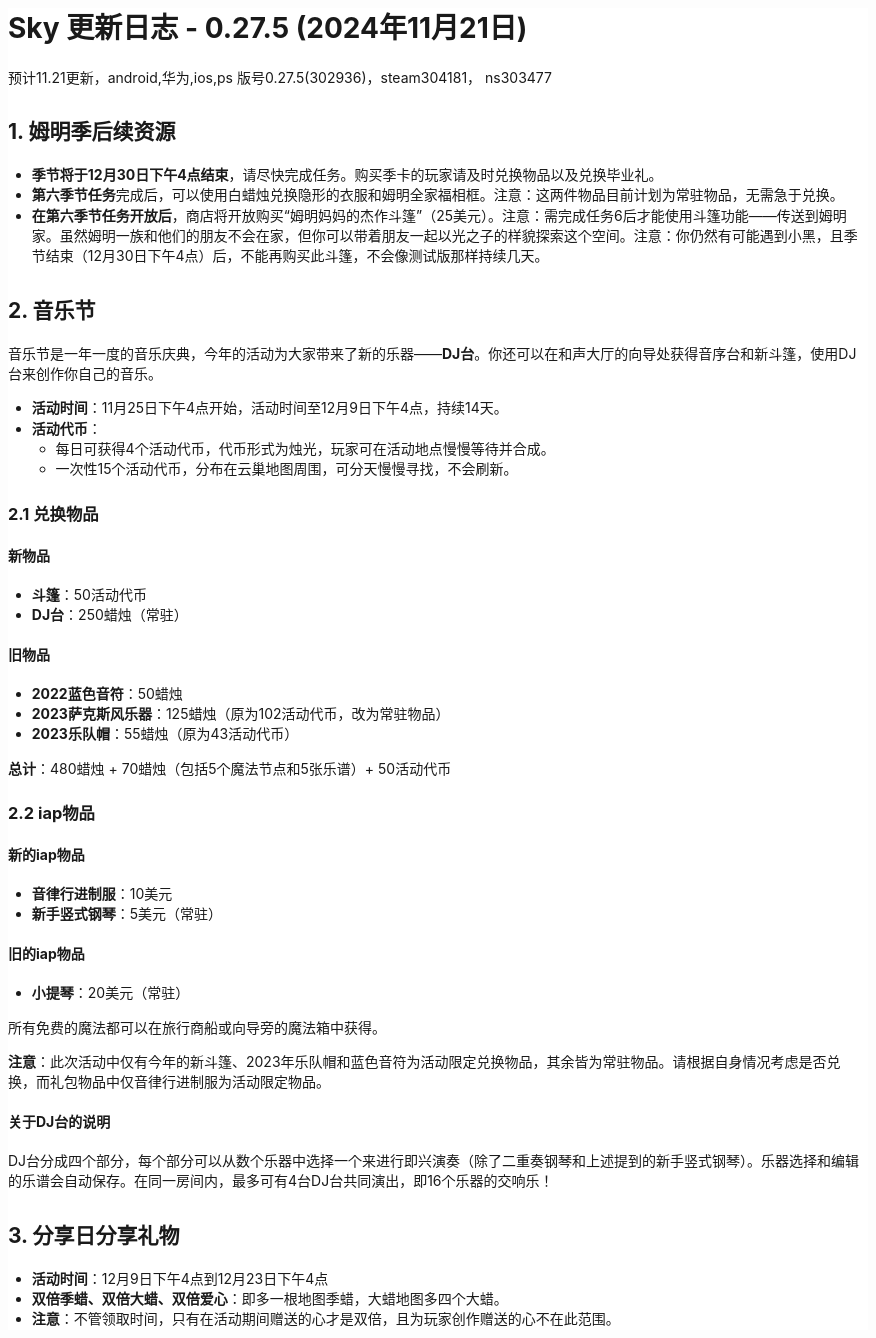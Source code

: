 # Sky 更新日志 - 0.27.5 (2024年11月21日)
预计11.21更新，android,华为,ios,ps 版号0.27.5(302936)，steam304181， ns303477

## 1. 姆明季后续资源
- **季节将于12月30日下午4点结束**，请尽快完成任务。购买季卡的玩家请及时兑换物品以及兑换毕业礼。
- **第六季节任务**完成后，可以使用白蜡烛兑换隐形的衣服和姆明全家福相框。注意：这两件物品目前计划为常驻物品，无需急于兑换。
- **在第六季节任务开放后**，商店将开放购买“姆明妈妈的杰作斗篷”（25美元）。注意：需完成任务6后才能使用斗篷功能——传送到姆明家。虽然姆明一族和他们的朋友不会在家，但你可以带着朋友一起以光之子的样貌探索这个空间。注意：你仍然有可能遇到小黑，且季节结束（12月30日下午4点）后，不能再购买此斗篷，不会像测试版那样持续几天。

## 2. 音乐节
音乐节是一年一度的音乐庆典，今年的活动为大家带来了新的乐器——**DJ台**。你还可以在和声大厅的向导处获得音序台和新斗篷，使用DJ台来创作你自己的音乐。

- **活动时间**：11月25日下午4点开始，活动时间至12月9日下午4点，持续14天。
- **活动代币**：
  - 每日可获得4个活动代币，代币形式为烛光，玩家可在活动地点慢慢等待并合成。
  - 一次性15个活动代币，分布在云巢地图周围，可分天慢慢寻找，不会刷新。

### 2.1 兑换物品
#### 新物品
- **斗篷**：50活动代币
- **DJ台**：250蜡烛（常驻）

#### 旧物品
- **2022蓝色音符**：50蜡烛
- **2023萨克斯风乐器**：125蜡烛（原为102活动代币，改为常驻物品）
- **2023乐队帽**：55蜡烛（原为43活动代币）

**总计**：480蜡烛 + 70蜡烛（包括5个魔法节点和5张乐谱）+ 50活动代币

### 2.2 iap物品
#### 新的iap物品
- **音律行进制服**：10美元
- **新手竖式钢琴**：5美元（常驻）

#### 旧的iap物品
- **小提琴**：20美元（常驻）

所有免费的魔法都可以在旅行商船或向导旁的魔法箱中获得。

**注意**：此次活动中仅有今年的新斗篷、2023年乐队帽和蓝色音符为活动限定兑换物品，其余皆为常驻物品。请根据自身情况考虑是否兑换，而礼包物品中仅音律行进制服为活动限定物品。

#### 关于DJ台的说明
DJ台分成四个部分，每个部分可以从数个乐器中选择一个来进行即兴演奏（除了二重奏钢琴和上述提到的新手竖式钢琴）。乐器选择和编辑的乐谱会自动保存。在同一房间内，最多可有4台DJ台共同演出，即16个乐器的交响乐！

## 3. 分享日分享礼物
- **活动时间**：12月9日下午4点到12月23日下午4点
- **双倍季蜡、双倍大蜡、双倍爱心**：即多一根地图季蜡，大蜡地图多四个大蜡。
- **注意**：不管领取时间，只有在活动期间赠送的心才是双倍，且为玩家创作赠送的心不在此范围。
